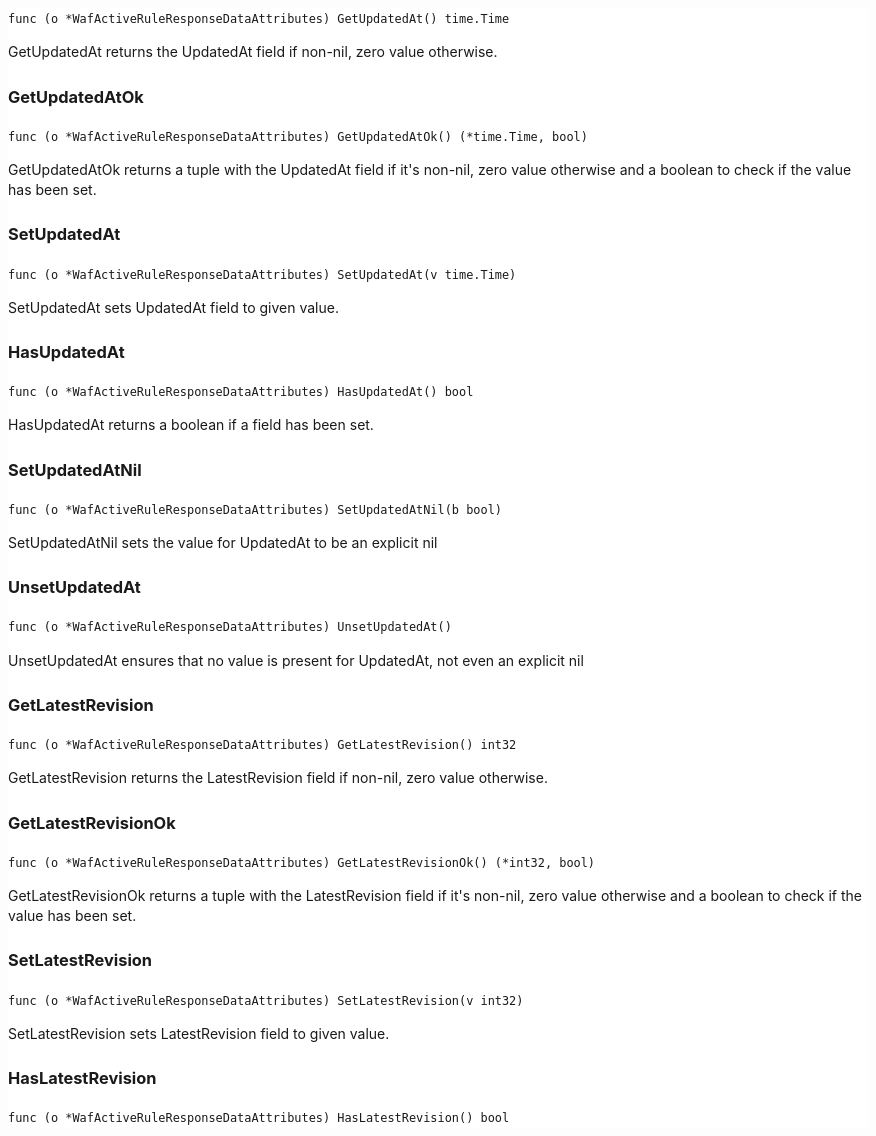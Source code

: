`func (o *WafActiveRuleResponseDataAttributes) GetUpdatedAt() time.Time`

GetUpdatedAt returns the UpdatedAt field if non-nil, zero value otherwise.

### GetUpdatedAtOk

`func (o *WafActiveRuleResponseDataAttributes) GetUpdatedAtOk() (*time.Time, bool)`

GetUpdatedAtOk returns a tuple with the UpdatedAt field if it's non-nil, zero value otherwise
and a boolean to check if the value has been set.

### SetUpdatedAt

`func (o *WafActiveRuleResponseDataAttributes) SetUpdatedAt(v time.Time)`

SetUpdatedAt sets UpdatedAt field to given value.

### HasUpdatedAt

`func (o *WafActiveRuleResponseDataAttributes) HasUpdatedAt() bool`

HasUpdatedAt returns a boolean if a field has been set.

### SetUpdatedAtNil

`func (o *WafActiveRuleResponseDataAttributes) SetUpdatedAtNil(b bool)`

 SetUpdatedAtNil sets the value for UpdatedAt to be an explicit nil

### UnsetUpdatedAt
`func (o *WafActiveRuleResponseDataAttributes) UnsetUpdatedAt()`

UnsetUpdatedAt ensures that no value is present for UpdatedAt, not even an explicit nil
### GetLatestRevision

`func (o *WafActiveRuleResponseDataAttributes) GetLatestRevision() int32`

GetLatestRevision returns the LatestRevision field if non-nil, zero value otherwise.

### GetLatestRevisionOk

`func (o *WafActiveRuleResponseDataAttributes) GetLatestRevisionOk() (*int32, bool)`

GetLatestRevisionOk returns a tuple with the LatestRevision field if it's non-nil, zero value otherwise
and a boolean to check if the value has been set.

### SetLatestRevision

`func (o *WafActiveRuleResponseDataAttributes) SetLatestRevision(v int32)`

SetLatestRevision sets LatestRevision field to given value.

### HasLatestRevision

`func (o *WafActiveRuleResponseDataAttributes) HasLatestRevision() bool`
